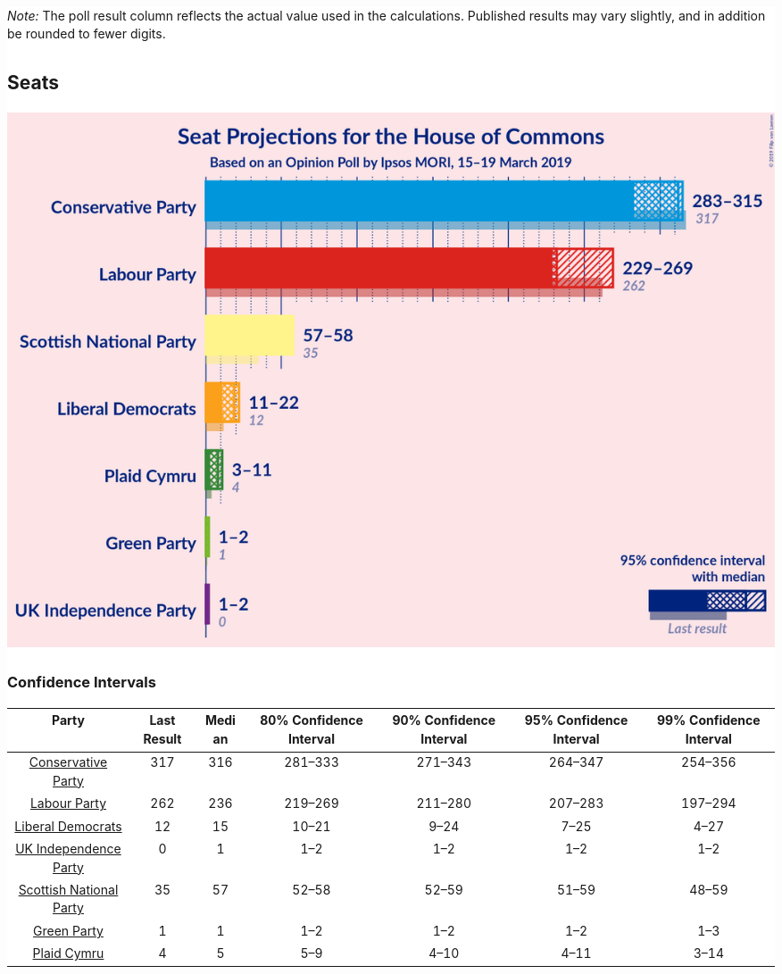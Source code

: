 *Note:* The poll result column reflects the actual value used in the calculations. Published results may vary slightly, and in addition be rounded to fewer digits.

## Seats

![Graph with seats not yet produced](2019-03-19-IpsosMORI-seats.png "Seats")

### Confidence Intervals

| Party | Last Result | Median | 80% Confidence Interval | 90% Confidence Interval | 95% Confidence Interval | 99% Confidence Interval |
|:-----:|:-----------:|:------:|:-----------------------:|:-----------------------:|:-----------------------:|:-----------------------:|
| <a href="#conservative-party">Conservative Party</a> | 317 | 316 | 281–333 |271–343 |264–347 |254–356 |
| <a href="#labour-party">Labour Party</a> | 262 | 236 | 219–269 |211–280 |207–283 |197–294 |
| <a href="#liberal-democrats">Liberal Democrats</a> | 12 | 15 | 10–21 |9–24 |7–25 |4–27 |
| <a href="#uk-independence-party">UK Independence Party</a> | 0 | 1 | 1–2 |1–2 |1–2 |1–2 |
| <a href="#scottish-national-party">Scottish National Party</a> | 35 | 57 | 52–58 |52–59 |51–59 |48–59 |
| <a href="#green-party">Green Party</a> | 1 | 1 | 1–2 |1–2 |1–2 |1–3 |
| <a href="#plaid-cymru">Plaid Cymru</a> | 4 | 5 | 5–9 |4–10 |4–11 |3–14 |

